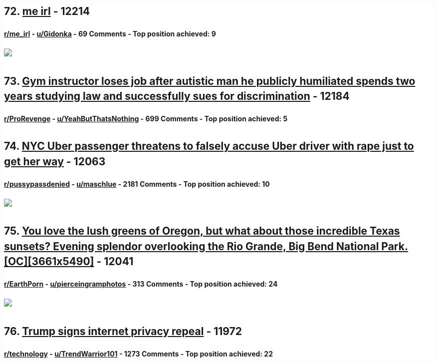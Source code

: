 ## 72. [me irl](http://reddit.com/r/me_irl/comments/63borg/me_irl/) - 12214
#### [r/me_irl](http://reddit.com/r/me_irl) - [u/Gidonka](http://reddit.com/u/Gidonka) - 69 Comments - Top position achieved: 9

<a href="https://i.redd.it/rbcr7erregpy.jpg"><img src="https://b.thumbs.redditmedia.com/EjaqYRnlomdZ5_WSQobJvSZmoye6CR9HCEb064qqxcI.jpg"></img></a>

## 73. [Gym instructor loses job after autistic man he publicly humiliated spends two years studying law and successfully sues for discrimination](http://reddit.com/r/ProRevenge/comments/63c56y/gym_instructor_loses_job_after_autistic_man_he/) - 12184
#### [r/ProRevenge](http://reddit.com/r/ProRevenge) - [u/YeahButThatsNothing](http://reddit.com/u/YeahButThatsNothing) - 699 Comments - Top position achieved: 5

## 74. [NYC Uber passenger threatens to falsely accuse Uber driver with rape just to get her way](http://reddit.com/r/pussypassdenied/comments/63fscg/nyc_uber_passenger_threatens_to_falsely_accuse/) - 12063
#### [r/pussypassdenied](http://reddit.com/r/pussypassdenied) - [u/maschlue](http://reddit.com/u/maschlue) - 2181 Comments - Top position achieved: 10

<a href="https://www.liveleak.com/view?i=e44_1491322560"><img src="https://a.thumbs.redditmedia.com/EfPKRrwMB7YyDE7USZtptCKV8OtTK1VelSQAWbf09n4.jpg"></img></a>

## 75. [You love the lush greens of Oregon, but what about those incredible Texas sunsets? Evening splendor overlooking the Rio Grande, Big Bend National Park. [OC][3661x5490]](http://reddit.com/r/EarthPorn/comments/63dwp3/you_love_the_lush_greens_of_oregon_but_what_about/) - 12041
#### [r/EarthPorn](http://reddit.com/r/EarthPorn) - [u/pierceingramphotos](http://reddit.com/u/pierceingramphotos) - 313 Comments - Top position achieved: 24

<a href="https://i.redd.it/s580j3vl4jpy.jpg"><img src="https://b.thumbs.redditmedia.com/fTBtTRaRSrGN5uPfIwREqIBwxg9nVHltVDfqgAxhkfs.jpg"></img></a>

## 76. [Trump signs internet privacy repeal](http://reddit.com/r/technology/comments/63al4r/trump_signs_internet_privacy_repeal/) - 11972
#### [r/technology](http://reddit.com/r/technology) - [u/TrendWarrior101](http://reddit.com/u/TrendWarrior101) - 1273 Comments - Top position achieved: 22

